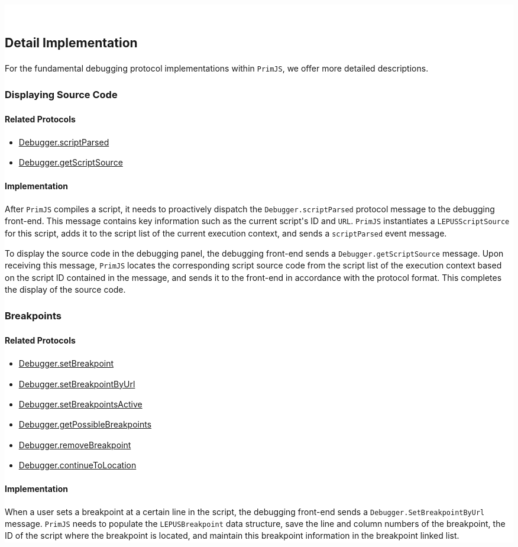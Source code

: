 
<br>

## Detail Implementation
For the fundamental debugging protocol implementations within `PrimJS`, we offer more detailed descriptions.  

### Displaying Source Code
#### Related Protocols

- [Debugger.scriptParsed](https://chromedevtools.github.io/devtools-protocol/tot/Debugger/#event-scriptParsed)  

- [Debugger.getScriptSource](https://chromedevtools.github.io/devtools-protocol/tot/Debugger/#method-getScriptSource)  

#### Implementation

After `PrimJS` compiles a script, it needs to proactively dispatch the `Debugger.scriptParsed` protocol message to the debugging front-end. This message contains key information such as the current script's ID and `URL`. `PrimJS` instantiates a `LEPUSScriptSource` for this script, adds it to the script list of the current execution context, and sends a `scriptParsed` event message. 

To display the source code in the debugging panel, the debugging front-end sends a `Debugger.getScriptSource` message. Upon receiving this message, `PrimJS` locates the corresponding script source code from the script list of the execution context based on the script ID contained in the message, and sends it to the front-end in accordance with the protocol format. This completes the display of the source code.  


### Breakpoints
#### Related Protocols
- [Debugger.setBreakpoint](https://chromedevtools.github.io/devtools-protocol/tot/Debugger/#method-setBreakpoint)  

- [Debugger.setBreakpointByUrl](https://chromedevtools.github.io/devtools-protocol/tot/Debugger/#method-setBreakpointByUrl)  

- [Debugger.setBreakpointsActive](https://chromedevtools.github.io/devtools-protocol/tot/Debugger/#method-setBreakpointsActive)  

- [Debugger.getPossibleBreakpoints](https://chromedevtools.github.io/devtools-protocol/tot/Debugger/#method-getPossibleBreakpoints)  

- [Debugger.removeBreakpoint](https://chromedevtools.github.io/devtools-protocol/tot/Debugger/#method-removeBreakpoint)  

- [Debugger.continueToLocation](https://chromedevtools.github.io/devtools-protocol/tot/Debugger/#method-continueToLocation)  


#### Implementation
When a user sets a breakpoint at a certain line in the script, the debugging front-end sends a `Debugger.SetBreakpointByUrl` message. `PrimJS` needs to populate the `LEPUSBreakpoint` data structure, save the line and column numbers of the breakpoint, the ID of the script where the breakpoint is located, and maintain this breakpoint information in the breakpoint linked list.  
